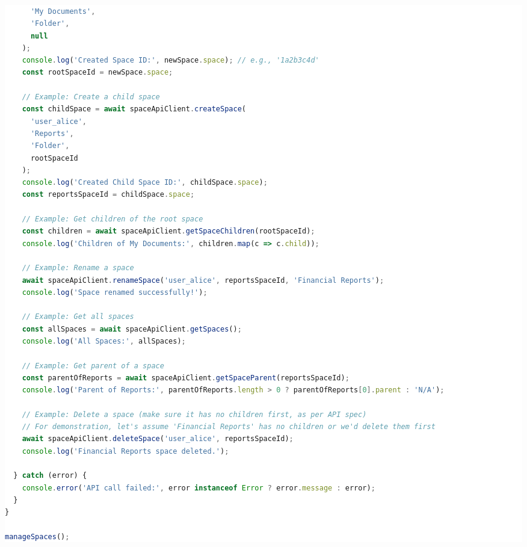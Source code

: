    ```typescript
         'My Documents',
         'Folder',
         null
       );
       console.log('Created Space ID:', newSpace.space); // e.g., '1a2b3c4d'
       const rootSpaceId = newSpace.space;

       // Example: Create a child space
       const childSpace = await spaceApiClient.createSpace(
         'user_alice',
         'Reports',
         'Folder',
         rootSpaceId
       );
       console.log('Created Child Space ID:', childSpace.space);
       const reportsSpaceId = childSpace.space;

       // Example: Get children of the root space
       const children = await spaceApiClient.getSpaceChildren(rootSpaceId);
       console.log('Children of My Documents:', children.map(c => c.child));

       // Example: Rename a space
       await spaceApiClient.renameSpace('user_alice', reportsSpaceId, 'Financial Reports');
       console.log('Space renamed successfully!');

       // Example: Get all spaces
       const allSpaces = await spaceApiClient.getSpaces();
       console.log('All Spaces:', allSpaces);

       // Example: Get parent of a space
       const parentOfReports = await spaceApiClient.getSpaceParent(reportsSpaceId);
       console.log('Parent of Reports:', parentOfReports.length > 0 ? parentOfReports[0].parent : 'N/A');

       // Example: Delete a space (make sure it has no children first, as per API spec)
       // For demonstration, let's assume 'Financial Reports' has no children or we'd delete them first
       await spaceApiClient.deleteSpace('user_alice', reportsSpaceId);
       console.log('Financial Reports space deleted.');

     } catch (error) {
       console.error('API call failed:', error instanceof Error ? error.message : error);
     }
   }

   manageSpaces();
   ```
